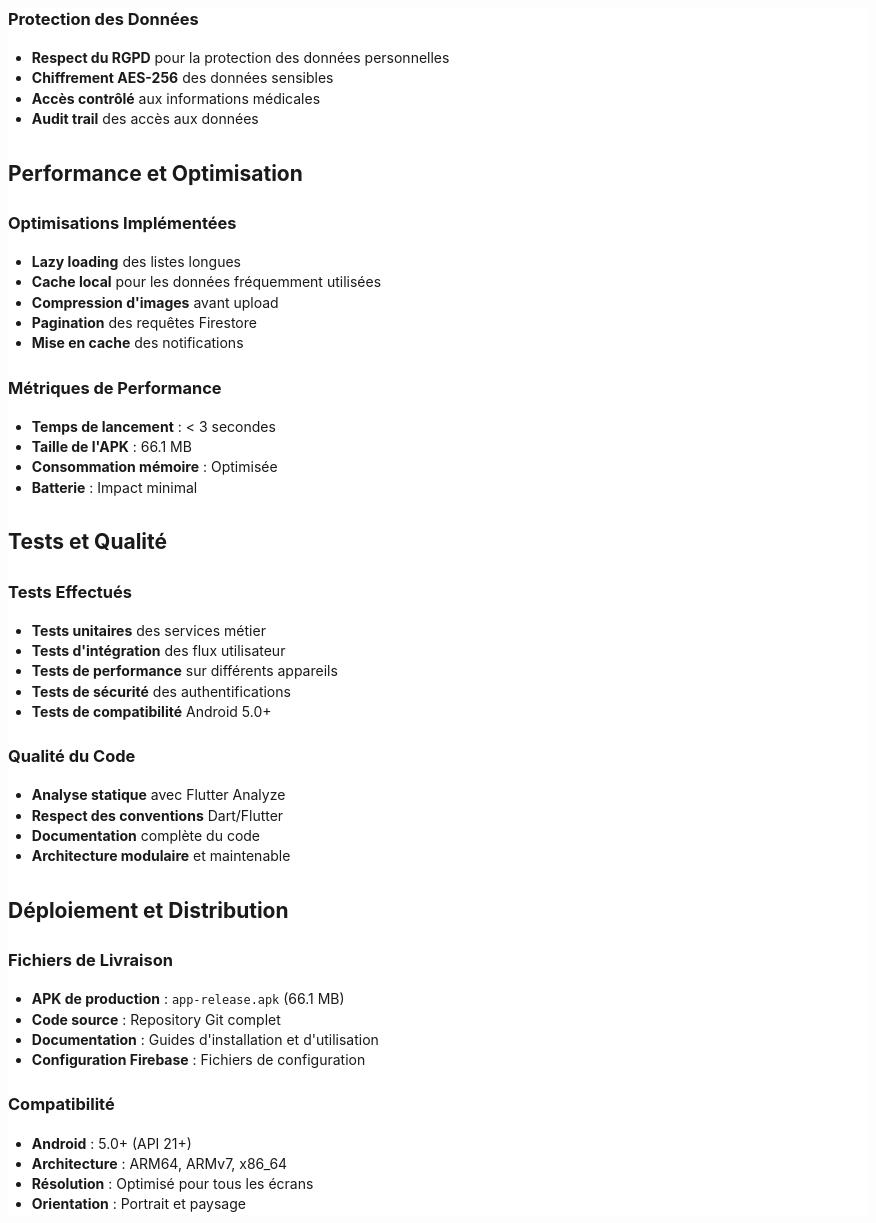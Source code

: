 ### Protection des Données
- **Respect du RGPD** pour la protection des données personnelles
- **Chiffrement AES-256** des données sensibles
- **Accès contrôlé** aux informations médicales
- **Audit trail** des accès aux données

## Performance et Optimisation

### Optimisations Implémentées
- **Lazy loading** des listes longues
- **Cache local** pour les données fréquemment utilisées
- **Compression d'images** avant upload
- **Pagination** des requêtes Firestore
- **Mise en cache** des notifications

### Métriques de Performance
- **Temps de lancement** : < 3 secondes
- **Taille de l'APK** : 66.1 MB
- **Consommation mémoire** : Optimisée
- **Batterie** : Impact minimal

## Tests et Qualité

### Tests Effectués
- **Tests unitaires** des services métier
- **Tests d'intégration** des flux utilisateur
- **Tests de performance** sur différents appareils
- **Tests de sécurité** des authentifications
- **Tests de compatibilité** Android 5.0+

### Qualité du Code
- **Analyse statique** avec Flutter Analyze
- **Respect des conventions** Dart/Flutter
- **Documentation** complète du code
- **Architecture modulaire** et maintenable

## Déploiement et Distribution

### Fichiers de Livraison
- **APK de production** : `app-release.apk` (66.1 MB)
- **Code source** : Repository Git complet
- **Documentation** : Guides d'installation et d'utilisation
- **Configuration Firebase** : Fichiers de configuration

### Compatibilité
- **Android** : 5.0+ (API 21+)
- **Architecture** : ARM64, ARMv7, x86_64
- **Résolution** : Optimisé pour tous les écrans
- **Orientation** : Portrait et paysage
